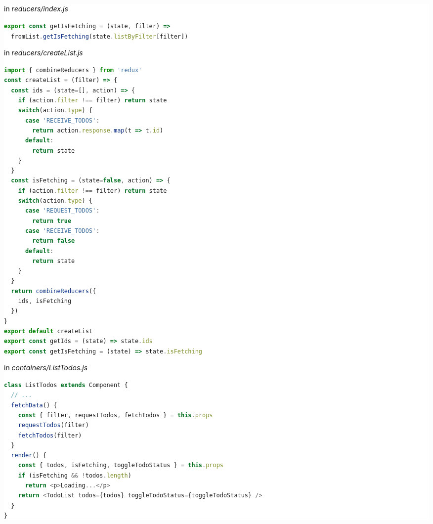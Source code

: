 in <i>reducers/index.js</i>

``` js
export const getIsFetching = (state, filter) =>
  fromList.getIsFetching(state.listByFilter[filter])
```

in <i>reducers/createList.js</i>

``` js
import { combineReducers } from 'redux'
const createList = (filter) => {
  const ids = (state=[], action) => {
    if (action.filter !== filter) return state
    switch(action.type) {
      case 'RECEIVE_TODOS':
        return action.response.map(t => t.id)
      default:
        return state
    }
  }
  const isFetching = (state=false, action) => {
    if (action.filter !== filter) return state
    switch(action.type) {
      case 'REQUEST_TODOS':
        return true
      case 'RECEIVE_TODOS':
        return false
      default:
        return state
    }
  }
  return combineReducers({
    ids, isFetching
  })
}
export default createList
export const getIds = (state) => state.ids
export const getIsFetching = (state) => state.isFetching

```

in <i>containers/ListTodos.js</i>

``` js
class ListTodos extends Component {
  // ...
  fetchData() {
    const { filter, requestTodos, fetchTodos } = this.props
    requestTodos(filter)
    fetchTodos(filter)
  }
  render() {
    const { todos, isFetching, toggleTodoStatus } = this.props
    if (isFetching && !todos.length)
      return <p>Loading...</p>
    return <TodoList todos={todos} toggleTodoStatus={toggleTodoStatus} />
  }
}
```
